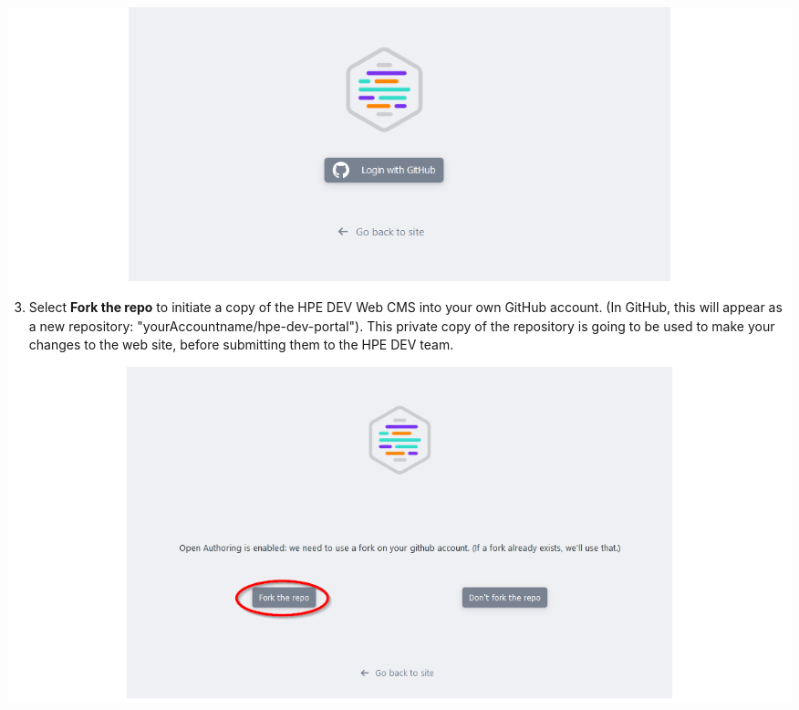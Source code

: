 <center><img src="media/guide-login-with-Github.png" width="600" height="300"></center>


3.  Select **Fork the repo** to initiate a copy of the HPE DEV Web CMS
    into your own GitHub account. (In GitHub, this will appear as a new
    repository: "yourAccountname/hpe-dev-portal"). This private copy of
    the repository is going to be used to make your changes to the web
    site, before submitting them to the HPE DEV team.

<center><img src="media/guide-fork-repo.png" width="600" height="363"></center>

